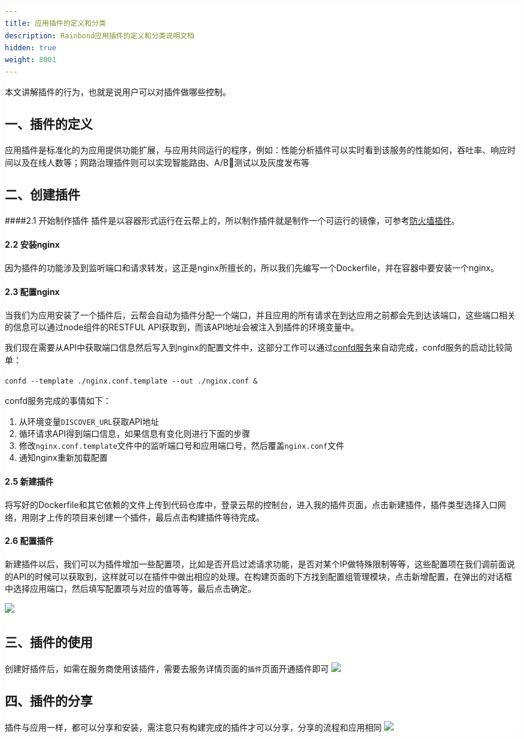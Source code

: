 ```yaml
---
title: 应用插件的定义和分类
description: Rainbond应用插件的定义和分类说明文档
hidden: true
weight: 8001
---
```

本文讲解插件的行为，也就是说用户可以对插件做哪些控制。

## 一、插件的定义
应用插件是标准化的为应用提供功能扩展，与应用共同运行的程序，例如：性能分析插件可以实时看到该服务的性能如何，吞吐率、响应时间以及在线人数等；网路治理插件则可以实现智能路由、A/B测试以及灰度发布等
## 二、创建插件

####2.1 开始制作插件
插件是以容器形式运行在云帮上的，所以制作插件就是制作一个可运行的镜像，可参考[防火墙插件](https://github.com/goodrain-apps/waf-plugin-naxsi)。

#### 2.2 安装nginx
因为插件的功能涉及到监听端口和请求转发，这正是nginx所擅长的，所以我们先编写一个Dockerfile，并在容器中要安装一个nginx。

#### 2.3 配置nginx
当我们为应用安装了一个插件后，云帮会自动为插件分配一个端口，并且应用的所有请求在到达应用之前都会先到达该端口，这些端口相关的信息可以通过node组件的RESTFUL API获取到，而该API地址会被注入到插件的环境变量中。

我们现在需要从API中获取端口信息然后写入到nginx的配置文件中，这部分工作可以通过[confd服务](https://github.com/goodrain/plugin-discover-config)来自动完成，confd服务的启动比较简单：

```
confd --template ./nginx.conf.template --out ./nginx.conf &
```

confd服务完成的事情如下：

1. 从环境变量`DISCOVER_URL`获取API地址
1. 循环请求API得到端口信息，如果信息有变化则进行下面的步骤
1. 修改`nginx.conf.template`文件中的监听端口号和应用端口号，然后覆盖`nginx.conf`文件
1. 通知nginx重新加载配置

#### 2.5 新建插件
将写好的Dockerfile和其它依赖的文件上传到代码仓库中，登录云帮的控制台，进入我的插件页面，点击新建插件，插件类型选择入口网络，用刚才上传的项目来创建一个插件，最后点击构建插件等待完成。

#### 2.6 配置插件
新建插件以后，我们可以为插件增加一些配置项，比如是否开启过滤请求功能，是否对某个IP做特殊限制等等，这些配置项在我们调前面说的API的时候可以获取到，这样就可以在插件中做出相应的处理。在构建页面的下方找到配置组管理模块，点击新增配置，在弹出的对话框中选择应用端口，然后填写配置项与对应的值等等，最后点击确定。

<img src="https://grstatic.oss-cn-shanghai.aliyuncs.com/images/docs/5.0/user-manual/team-operation6.gif" width="100%">

## 三、插件的使用
创建好插件后，如需在服务商使用该插件，需要去服务详情页面的`插件`页面开通插件即可
<img src="https://grstatic.oss-cn-shanghai.aliyuncs.com/images/docs/5.0/user-manual/team-operation7.gif" width="100%">

## 四、插件的分享
插件与应用一样，都可以分享和安装，需注意只有构建完成的插件才可以分享，分享的流程和应用相同
<img src="https://grstatic.oss-cn-shanghai.aliyuncs.com/images/docs/5.0/user-manual/team-operation8.gif" width="100%">